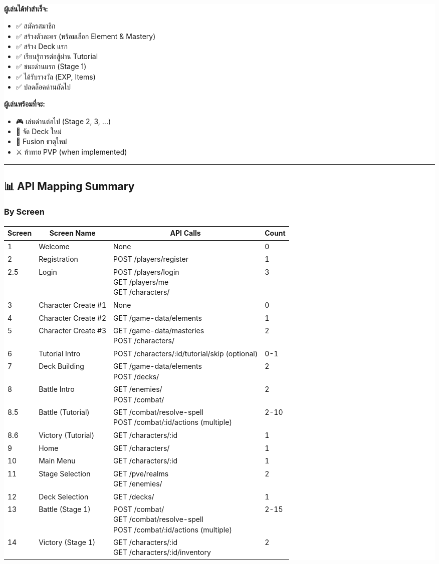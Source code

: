 **ผู้เล่นได้ทำสำเร็จ:**

-  ✅ สมัครสมาชิก
-  ✅ สร้างตัวละคร (พร้อมเลือก Element & Mastery)
-  ✅ สร้าง Deck แรก
-  ✅ เรียนรู้การต่อสู้ผ่าน Tutorial
-  ✅ ชนะด่านแรก (Stage 1)
-  ✅ ได้รับรางวัล (EXP, Items)
-  ✅ ปลดล็อคด่านถัดไป

**ผู้เล่นพร้อมที่จะ:**

-  🎮 เล่นด่านต่อไป (Stage 2, 3, ...)
-  🎴 จัด Deck ใหม่
-  🧪 Fusion ธาตุใหม่
-  ⚔️ ท้าทาย PVP (when implemented)

---

## 📊 API Mapping Summary

### By Screen

| Screen | Screen Name         | API Calls                                                                         | Count |
| ------ | ------------------- | --------------------------------------------------------------------------------- | ----- |
| 1      | Welcome             | None                                                                              | 0     |
| 2      | Registration        | POST /players/register                                                            | 1     |
| 2.5    | Login               | POST /players/login<br>GET /players/me<br>GET /characters/                        | 3     |
| 3      | Character Create #1 | None                                                                              | 0     |
| 4      | Character Create #2 | GET /game-data/elements                                                           | 1     |
| 5      | Character Create #3 | GET /game-data/masteries<br>POST /characters/                                     | 2     |
| 6      | Tutorial Intro      | POST /characters/:id/tutorial/skip (optional)                                     | 0-1   |
| 7      | Deck Building       | GET /game-data/elements<br>POST /decks/                                           | 2     |
| 8      | Battle Intro        | GET /enemies/<br>POST /combat/                                                    | 2     |
| 8.5    | Battle (Tutorial)   | GET /combat/resolve-spell<br>POST /combat/:id/actions (multiple)                  | 2-10  |
| 8.6    | Victory (Tutorial)  | GET /characters/:id                                                               | 1     |
| 9      | Home                | GET /characters/                                                                  | 1     |
| 10     | Main Menu           | GET /characters/:id                                                               | 1     |
| 11     | Stage Selection     | GET /pve/realms<br>GET /enemies/                                                  | 2     |
| 12     | Deck Selection      | GET /decks/                                                                       | 1     |
| 13     | Battle (Stage 1)    | POST /combat/<br>GET /combat/resolve-spell<br>POST /combat/:id/actions (multiple) | 2-15  |
| 14     | Victory (Stage 1)   | GET /characters/:id<br>GET /characters/:id/inventory                              | 2     |

